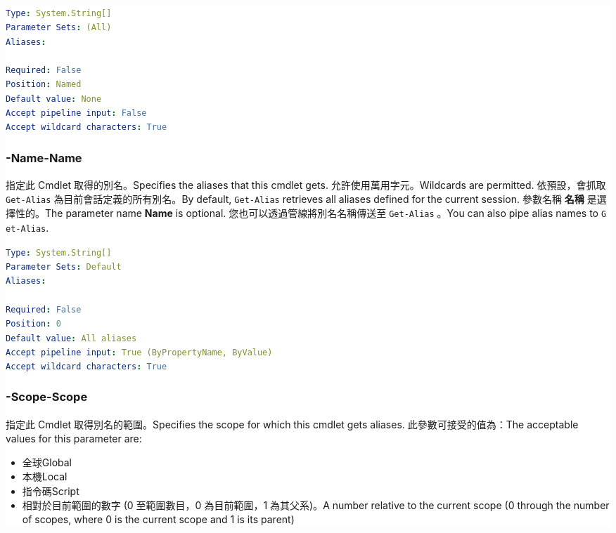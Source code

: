 ```yaml
Type: System.String[]
Parameter Sets: (All)
Aliases:

Required: False
Position: Named
Default value: None
Accept pipeline input: False
Accept wildcard characters: True
```

### <span data-ttu-id="ae4e5-145">-Name</span><span class="sxs-lookup"><span data-stu-id="ae4e5-145">-Name</span></span>

<span data-ttu-id="ae4e5-146">指定此 Cmdlet 取得的別名。</span><span class="sxs-lookup"><span data-stu-id="ae4e5-146">Specifies the aliases that this cmdlet gets.</span></span>
<span data-ttu-id="ae4e5-147">允許使用萬用字元。</span><span class="sxs-lookup"><span data-stu-id="ae4e5-147">Wildcards are permitted.</span></span>
<span data-ttu-id="ae4e5-148">依預設，會抓取 `Get-Alias` 為目前會話定義的所有別名。</span><span class="sxs-lookup"><span data-stu-id="ae4e5-148">By default, `Get-Alias` retrieves all aliases defined for the current session.</span></span>
<span data-ttu-id="ae4e5-149">參數名稱 **名稱** 是選擇性的。</span><span class="sxs-lookup"><span data-stu-id="ae4e5-149">The parameter name **Name** is optional.</span></span>
<span data-ttu-id="ae4e5-150">您也可以透過管線將別名名稱傳送至 `Get-Alias` 。</span><span class="sxs-lookup"><span data-stu-id="ae4e5-150">You can also pipe alias names to `Get-Alias`.</span></span>

```yaml
Type: System.String[]
Parameter Sets: Default
Aliases:

Required: False
Position: 0
Default value: All aliases
Accept pipeline input: True (ByPropertyName, ByValue)
Accept wildcard characters: True
```

### <span data-ttu-id="ae4e5-151">-Scope</span><span class="sxs-lookup"><span data-stu-id="ae4e5-151">-Scope</span></span>

<span data-ttu-id="ae4e5-152">指定此 Cmdlet 取得別名的範圍。</span><span class="sxs-lookup"><span data-stu-id="ae4e5-152">Specifies the scope for which this cmdlet gets aliases.</span></span>
<span data-ttu-id="ae4e5-153">此參數可接受的值為：</span><span class="sxs-lookup"><span data-stu-id="ae4e5-153">The acceptable values for this parameter are:</span></span>

- <span data-ttu-id="ae4e5-154">全球</span><span class="sxs-lookup"><span data-stu-id="ae4e5-154">Global</span></span>
- <span data-ttu-id="ae4e5-155">本機</span><span class="sxs-lookup"><span data-stu-id="ae4e5-155">Local</span></span>
- <span data-ttu-id="ae4e5-156">指令碼</span><span class="sxs-lookup"><span data-stu-id="ae4e5-156">Script</span></span>
- <span data-ttu-id="ae4e5-157">相對於目前範圍的數字 (0 至範圍數目，0 為目前範圍，1 為其父系)。</span><span class="sxs-lookup"><span data-stu-id="ae4e5-157">A number relative to the current scope (0 through the number of scopes, where 0 is the current scope and 1 is its parent)</span></span>
